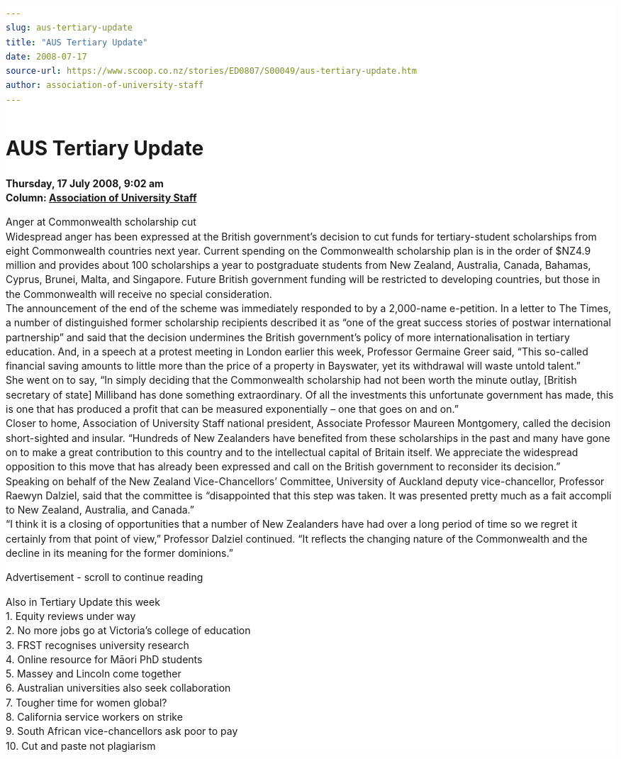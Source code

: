 ```yaml
---
slug: aus-tertiary-update
title: "AUS Tertiary Update"
date: 2008-07-17
source-url: https://www.scoop.co.nz/stories/ED0807/S00049/aus-tertiary-update.htm
author: association-of-university-staff
---
```

AUS Tertiary Update
===================

**Thursday, 17 July 2008, 9:02 am**  
**Column: [Association of University Staff](https://info.scoop.co.nz/Association_of_University_Staff)**

Anger at Commonwealth scholarship cut  
Widespread anger has been expressed at the British government’s decision to cut funds for tertiary-student scholarships from eight Commonwealth countries next year. Current spending on the Commonwealth scholarship plan is in the order of $NZ4.9 million and provides about 100 scholarships a year to postgraduate students from New Zealand, Australia, Canada, Bahamas, Cyprus, Brunei, Malta, and Singapore. Future British government funding will be restricted to developing countries, but those in the Commonwealth will receive no special consideration.  
The announcement of the end of the scheme was immediately responded to by a 2,000-name e-petition. In a letter to The Times, a number of distinguished former scholarship recipients described it as “one of the great success stories of postwar international partnership” and said that the decision undermines the British government’s policy of more internationalisation in tertiary education. And, in a speech at a protest meeting in London earlier this week, Professor Germaine Greer said, “This so-called financial saving amounts to little more than the price of a property in Bayswater, yet its withdrawal will waste untold talent.”  
She went on to say, “In simply deciding that the Commonwealth scholarship had not been worth the minute outlay, \[British secretary of state\] Milliband has done something extraordinary. Of all the investments this unfortunate government has made, this is one that has produced a profit that can be measured exponentially – one that goes on and on.”  
Closer to home, Association of University Staff national president, Associate Professor Maureen Montgomery, called the decision short-sighted and insular. “Hundreds of New Zealanders have benefited from these scholarships in the past and many have gone on to make a great contribution to this country and to the intellectual capital of Britain itself. We appreciate the widespread opposition to this move that has already been expressed and call on the British government to reconsider its decision.”  
Speaking on behalf of the New Zealand Vice-Chancellors’ Committee, University of Auckland deputy vice-chancellor, Professor Raewyn Dalziel, said that the committee is “disappointed that this step was taken. It was presented pretty much as a fait accompli to New Zealand, Australia, and Canada.”  
“I think it is a closing of opportunities that a number of New Zealanders have had over a long period of time so we regret it certainly from that point of view,” Professor Dalziel continued. “It reflects the changing nature of the Commonwealth and the decline in its meaning for the former dominions.”

Advertisement - scroll to continue reading





Also in Tertiary Update this week  
1\. Equity reviews under way  
2\. No more jobs go at Victoria’s college of education  
3\. FRST recognises university research  
4\. Online resource for Māori PhD students  
5\. Massey and Lincoln come together  
6\. Australian universities also seek collaboration  
7\. Tougher time for women global?  
8\. California service workers on strike  
9\. South African vice-chancellors ask poor to pay  
10\. Cut and paste not plagiarism
